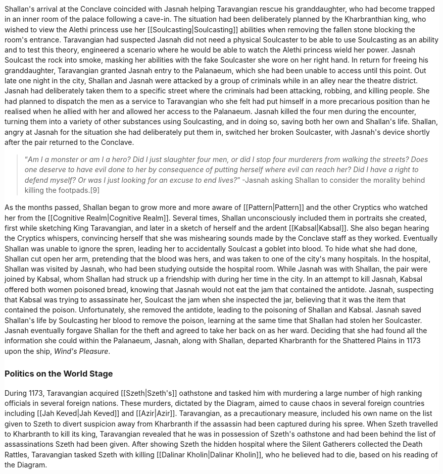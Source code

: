 Shallan's arrival at the Conclave coincided with Jasnah helping Taravangian rescue his granddaughter, who had become trapped in an inner room of the palace following a cave-in. The situation had been deliberately planned by the Kharbranthian king, who wished to view the Alethi princess use her [[Soulcasting\|Soulcasting]] abilities when removing the fallen stone blocking the room's entrance. Taravangian had suspected Jasnah did not need a physical Soulcaster to be able to use Soulcasting as an ability and to test this theory, engineered a scenario where he would be able to watch the Alethi princess wield her power. Jasnah Soulcast the rock into smoke, masking her abilities with the fake Soulcaster she wore on her right hand. In return for freeing his granddaughter, Taravangian granted Jasnah entry to the Palanaeum, which she had been unable to access until this point.
Out late one night in the city, Shallan and Jasnah were attacked by a group of criminals while in an alley near the theatre district. Jasnah had deliberately taken them to a specific street where the criminals had been attacking, robbing, and killing people. She had planned to dispatch the men as a service to Taravangian who she felt had put himself in a more precarious position than he realised when he allied with her and allowed her access to the Palanaeum. Jasnah killed the four men during the encounter, turning them into a variety of other substances using Soulcasting, and in doing so, saving both her own and Shallan's life. Shallan, angry at Jasnah for the situation she had deliberately put them in, switched her broken Soulcaster, with Jasnah's device shortly after the pair returned to the Conclave.

>“*Am I a monster or am I a hero? Did I just slaughter four men, or did I stop four murderers from walking the streets? Does one deserve to have evil done to her by consequence of putting herself where evil can reach her? Did I have a right to defend myself? Or was I just looking for an excuse to end lives?*”
\-Jasnah asking Shallan to consider the morality behind killing the footpads.[9]

As the months passed, Shallan began to grow more and more aware of [[Pattern\|Pattern]] and the other Cryptics who watched her from the [[Cognitive Realm\|Cognitive Realm]]. Several times, Shallan unconsciously included them in portraits she created, first while sketching King Taravangian, and later in a sketch of herself and the ardent [[Kabsal\|Kabsal]]. She also began hearing the Cryptics whispers, convincing herself that she was mishearing sounds made by the Conclave staff as they worked. Eventually Shallan was unable to ignore the spren, leading her to accidentally Soulcast a goblet into blood. To hide what she had done, Shallan cut open her arm, pretending that the blood was hers, and was taken to one of the city's many hospitals.
In the hospital, Shallan was visited by Jasnah, who had been studying outside the hospital room. While Jasnah was with Shallan, the pair were joined by Kabsal, whom Shallan had struck up a friendship with during her time in the city. In an attempt to kill Jasnah, Kabsal offered both women poisoned bread, knowing that Jasnah would not eat the jam that contained the antidote. Jasnah, suspecting that Kabsal was trying to assassinate her, Soulcast the jam when she inspected the jar, believing that it was the item that contained the poison. Unfortunately, she removed the antidote, leading to the poisoning of Shallan and Kabsal. Jasnah saved Shallan's life by Soulcasting her blood to remove the poison, learning at the same time that Shallan had stolen her Soulcaster.
Jasnah eventually forgave Shallan for the theft and agreed to take her back on as her ward. Deciding that she had found all the information she could within the Palanaeum, Jasnah, along with Shallan, departed Kharbranth for the Shattered Plains in 1173 upon the ship, *Wind's Pleasure*.

### Politics on the World Stage
During 1173, Taravangian acquired [[Szeth\|Szeth's]] oathstone and tasked him with murdering a large number of high ranking officials in several foreign nations. These murders, dictated by the Diagram, aimed to cause chaos in several foreign countries including [[Jah Keved\|Jah Keved]] and [[Azir\|Azir]]. Taravangian, as a precautionary measure, included his own name on the list given to Szeth to divert suspicion away from Kharbranth if the assassin had been captured during his spree. When Szeth travelled to Kharbranth to kill its king, Taravangian revealed that he was in possession of Szeth's oathstone and had been behind the list of assassinations Szeth had been given. After showing Szeth the hidden hospital where the Silent Gatherers collected the Death Rattles, Taravangian tasked Szeth with killing [[Dalinar Kholin\|Dalinar Kholin]], who he believed had to die, based on his reading of the Diagram.
